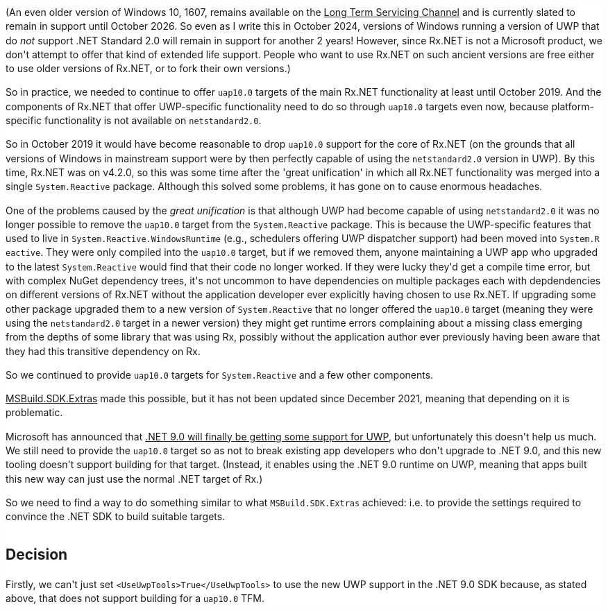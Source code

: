 (An even older version of Windows 10, 1607, remains available on the [Long Term Servicing Channel](https://learn.microsoft.com/en-us/windows/release-health/release-information) and is currently slated to remain in support until October 2026. So even as I write this in October 2024, versions of Windows running a version of UWP that do _not_ support .NET Standard 2.0 will remain in support for another 2 years! However, since Rx.NET is not a Microsoft product, we don't attempt to offer that kind of extended life support. People who want to use Rx.NET on such ancient versions are free either to use older versions of Rx.NET, or to fork their own versions.)

So in practice, we needed to continue to offer `uap10.0` targets of the main Rx.NET functionality at least until October 2019. And the components of Rx.NET that offer UWP-specific functionality need to do so through `uap10.0` targets even now, because platform-specific functionality is not available on `netstandard2.0`.

So in October 2019 it would have become reasonable to drop `uap10.0` support for the core of Rx.NET (on the grounds that all versions of Windows in mainstream support were by then perfectly capable of using the `netstandard2.0` version in UWP). By this time, Rx.NET was on v4.2.0, so this was some time after the 'great unification' in which all Rx.NET functionality was merged into a single `System.Reactive` package. Although this solved some problems, it has gone on to cause enormous headaches.

One of the problems caused by the _great unification_ is that although UWP had become capable of using `netstandard2.0` it was no longer possible to remove the `uap10.0` target from the `System.Reactive` package. This is because the UWP-specific features that used to live in `System.Reactive.WindowsRuntime` (e.g., schedulers offering UWP dispatcher support) had been moved into `System.Reactive`. They were only compiled into the `uap10.0` target, but if we removed them, anyone maintaining a UWP app who upgraded to the latest `System.Reactive` would find that their code no longer worked. If they were lucky they'd get a compile time error, but with complex NuGet dependency trees, it's not uncommon to have dependencies on multiple packages each with depdendencies on different versions of Rx.NET without the application developer ever explicitly having chosen to use Rx.NET. If upgrading some other package upgraded them to a new version of `System.Reactive` that no longer offered the `uap10.0` target (meaning they were using the `netstandard2.0` target in a newer version) they might get runtime errors complaining about a missing class emerging from the depths of some library that was using Rx, possibly without the application author ever previously having been aware that they had this transitive dependency on Rx.

So we continued to provide `uap10.0` targets for `System.Reactive` and a few other components.

[MSBuild.SDK.Extras](https://github.com/novotnyllc/MSBuildSdkExtras) made this possible, but it has not been updated since December 2021, meaning that depending on it is problematic.

Microsoft has announced that [.NET 9.0 will finally be getting some support for UWP](https://devblogs.microsoft.com/ifdef-windows/preview-uwp-support-for-dotnet-9-native-aot/), but unfortunately this doesn't help us much. We still need to provide the `uap10.0` target so as not to break existing app developers who don't upgrade to .NET 9.0, and this new tooling doesn't support building for that target. (Instead, it enables using the .NET 9.0 runtime on UWP, meaning that apps built this new way can just use the normal .NET target of Rx.)

So we need to find a way to do something similar to what `MSBuild.SDK.Extras` achieved: i.e. to provide the settings required to convince the .NET SDK to build suitable targets.

## Decision

Firstly, we can't just set `<UseUwpTools>True</UseUwpTools>` to use the new UWP support in the .NET 9.0 SDK because, as stated above, that does not support building for a `uap10.0` TFM.
